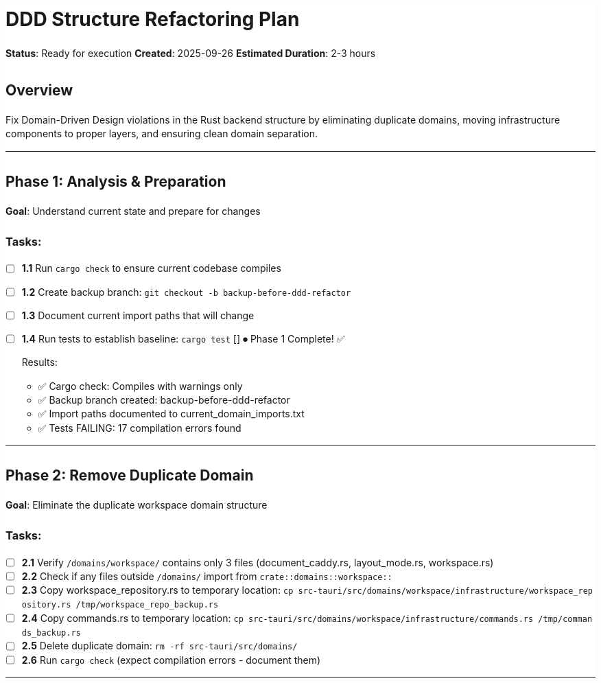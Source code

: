 # DDD Structure Refactoring Plan

**Status**: Ready for execution
**Created**: 2025-09-26
**Estimated Duration**: 2-3 hours

## Overview

Fix Domain-Driven Design violations in the Rust backend structure by eliminating duplicate domains, moving infrastructure components to proper layers, and ensuring clean domain separation.

---

## Phase 1: Analysis & Preparation

**Goal**: Understand current state and prepare for changes

### Tasks:

- [ ] **1.1** Run `cargo check` to ensure current codebase compiles
- [ ] **1.2** Create backup branch: `git checkout -b backup-before-ddd-refactor`
- [ ] **1.3** Document current import paths that will change
- [ ] **1.4** Run tests to establish baseline: `cargo test` []
      ⏺ Phase 1 Complete! ✅

  Results:

  - ✅ Cargo check: Compiles with warnings only
  - ✅ Backup branch created: backup-before-ddd-refactor
  - ✅ Import paths documented to current_domain_imports.txt
  - ✅ Tests FAILING: 17 compilation errors found

---

## Phase 2: Remove Duplicate Domain

**Goal**: Eliminate the duplicate workspace domain structure

### Tasks:

- [ ] **2.1** Verify `/domains/workspace/` contains only 3 files (document_caddy.rs, layout_mode.rs, workspace.rs)
- [ ] **2.2** Check if any files outside `/domains/` import from `crate::domains::workspace::`
- [ ] **2.3** Copy workspace_repository.rs to temporary location: `cp src-tauri/src/domains/workspace/infrastructure/workspace_repository.rs /tmp/workspace_repo_backup.rs`
- [ ] **2.4** Copy commands.rs to temporary location: `cp src-tauri/src/domains/workspace/infrastructure/commands.rs /tmp/commands_backup.rs`
- [ ] **2.5** Delete duplicate domain: `rm -rf src-tauri/src/domains/`
- [ ] **2.6** Run `cargo check` (expect compilation errors - document them)

---
